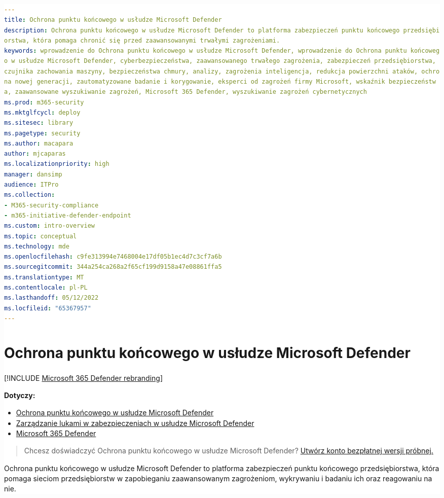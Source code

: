```yaml
---
title: Ochrona punktu końcowego w usłudze Microsoft Defender
description: Ochrona punktu końcowego w usłudze Microsoft Defender to platforma zabezpieczeń punktu końcowego przedsiębiorstwa, która pomaga chronić się przed zaawansowanymi trwałymi zagrożeniami.
keywords: wprowadzenie do Ochrona punktu końcowego w usłudze Microsoft Defender, wprowadzenie do Ochrona punktu końcowego w usłudze Microsoft Defender, cyberbezpieczeństwa, zaawansowanego trwałego zagrożenia, zabezpieczeń przedsiębiorstwa, czujnika zachowania maszyny, bezpieczeństwa chmury, analizy, zagrożenia inteligencja, redukcja powierzchni ataków, ochrona nowej generacji, zautomatyzowane badanie i korygowanie, eksperci od zagrożeń firmy Microsoft, wskaźnik bezpieczeństwa, zaawansowane wyszukiwanie zagrożeń, Microsoft 365 Defender, wyszukiwanie zagrożeń cybernetycznych
ms.prod: m365-security
ms.mktglfcycl: deploy
ms.sitesec: library
ms.pagetype: security
ms.author: macapara
author: mjcaparas
ms.localizationpriority: high
manager: dansimp
audience: ITPro
ms.collection:
- M365-security-compliance
- m365-initiative-defender-endpoint
ms.custom: intro-overview
ms.topic: conceptual
ms.technology: mde
ms.openlocfilehash: c9fe313994e7468004e17df05b1ec4d7c3cf7a6b
ms.sourcegitcommit: 344a254ca268a2f65cf199d9158a47e08861ffa5
ms.translationtype: MT
ms.contentlocale: pl-PL
ms.lasthandoff: 05/12/2022
ms.locfileid: "65367957"
---
```

# <a name="microsoft-defender-for-endpoint"></a>Ochrona punktu końcowego w usłudze Microsoft Defender

[!INCLUDE [Microsoft 365 Defender rebranding](../../includes/microsoft-defender.md)]

**Dotyczy:**

- [Ochrona punktu końcowego w usłudze Microsoft Defender](https://go.microsoft.com/fwlink/p/?linkid=2154037)
- [Zarządzanie lukami w zabezpieczeniach w usłudze Microsoft Defender](../defender-vulnerability-management/index.yml)
- [Microsoft 365 Defender](https://go.microsoft.com/fwlink/?linkid=2118804)

> Chcesz doświadczyć Ochrona punktu końcowego w usłudze Microsoft Defender? [Utwórz konto bezpłatnej wersji próbnej.](https://signup.microsoft.com/create-account/signup?products=7f379fee-c4f9-4278-b0a1-e4c8c2fcdf7e&ru=https://aka.ms/MDEp2OpenTrial?ocid=docs-wdatp-exposedapis-abovefoldlink)

Ochrona punktu końcowego w usłudze Microsoft Defender to platforma zabezpieczeń punktu końcowego przedsiębiorstwa, która pomaga sieciom przedsiębiorstw w zapobieganiu zaawansowanym zagrożeniom, wykrywaniu i badaniu ich oraz reagowaniu na nie.
